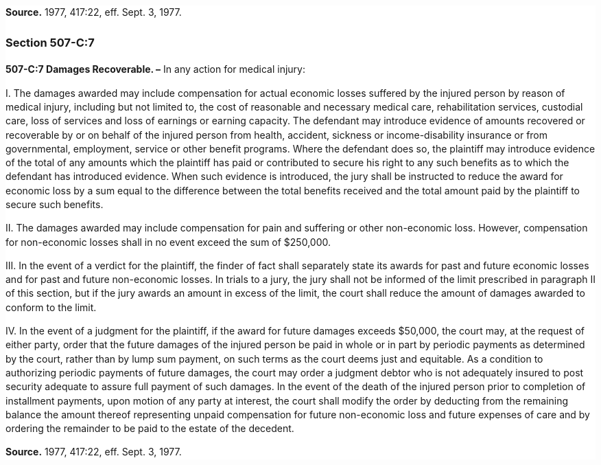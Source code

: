**Source.** 1977, 417:22, eff. Sept. 3, 1977.

### Section 507-C:7

 **507-C:7 Damages Recoverable. –** In any action for medical
injury:
                                             
 I. The damages awarded may include compensation for actual economic
losses suffered by the injured person by reason of medical injury,
including but not limited to, the cost of reasonable and necessary
medical care, rehabilitation services, custodial care, loss of services
and loss of earnings or earning capacity. The defendant may introduce
evidence of amounts recovered or recoverable by or on behalf of the
injured person from health, accident, sickness or income-disability
insurance or from governmental, employment, service or other benefit
programs. Where the defendant does so, the plaintiff may introduce
evidence of the total of any amounts which the plaintiff has paid or
contributed to secure his right to any such benefits as to which the
defendant has introduced evidence. When such evidence is introduced, the
jury shall be instructed to reduce the award for economic loss by a sum
equal to the difference between the total benefits received and the
total amount paid by the plaintiff to secure such benefits.
                                             
 II. The damages awarded may include compensation for pain and
suffering or other non-economic loss. However, compensation for
non-economic losses shall in no event exceed the sum of 
                                             $250,000.
                                             
 III. In the event of a verdict for the plaintiff, the finder of fact
shall separately state its awards for past and future economic losses
and for past and future non-economic losses. In trials to a jury, the
jury shall not be informed of the limit prescribed in paragraph II of
this section, but if the jury awards an amount in excess of the limit,
the court shall reduce the amount of damages awarded to conform to the
limit.
                                             
 IV. In the event of a judgment for the plaintiff, if the award for
future damages exceeds 
                                             $50,000, the court may, at the request of either
party, order that the future damages of the injured person be paid in
whole or in part by periodic payments as determined by the court, rather
than by lump sum payment, on such terms as the court deems just and
equitable. As a condition to authorizing periodic payments of future
damages, the court may order a judgment debtor who is not adequately
insured to post security adequate to assure full payment of such
damages. In the event of the death of the injured person prior to
completion of installment payments, upon motion of any party at
interest, the court shall modify the order by deducting from the
remaining balance the amount thereof representing unpaid compensation
for future non-economic loss and future expenses of care and by ordering
the remainder to be paid to the estate of the decedent.

**Source.** 1977, 417:22, eff. Sept. 3, 1977.
